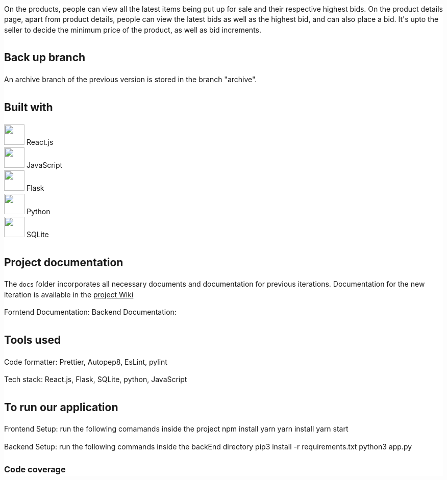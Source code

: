 On the products, people can view all the latest items being put up for sale and their respective highest bids. On the product details page, apart from product details, people can view the latest bids as well as the highest bid, and can also place a bid. It's upto the seller to decide the minimum price of the product, as well as bid increments.

## Back up branch
An archive branch of the previous version is stored in the branch "archive".

## Built with

<img src="https://upload.wikimedia.org/wikipedia/commons/a/a7/React-icon.svg" width="40" height="40"/> React.js
<br/>
<img src="https://upload.wikimedia.org/wikipedia/commons/6/6a/JavaScript-logo.png" width="40" height="40"/> JavaScript
<br/>
<img src = "https://cdn.jsdelivr.net/gh/devicons/devicon/icons/flask/flask-original.svg" width="40" height="40"/> Flask
<br/>
<img src="https://cdn.jsdelivr.net/gh/devicons/devicon/icons/python/python-original.svg" width="40" height="40" /> Python
<br/>
<img src="https://upload.wikimedia.org/wikipedia/commons/3/38/SQLite370.svg" width="40" height="40" /> SQLite

## Project documentation

The `docs` folder incorporates all necessary documents and documentation for previous iterations. Documentation for the new iteration is available in the [project Wiki](https://github.com/CSC-510-Group-19/Auction-Sphere-4/wiki/Auction-Sphere-4-New-Features)

Forntend Documentation:
Backend Documentation:

## Tools used

Code formatter: Prettier, Autopep8, EsLint, pylint

Tech stack: React.js, Flask, SQLite, python, JavaScript

## To run our application

Frontend Setup: run the following comamands inside the project
npm install yarn
yarn install
yarn start

Backend Setup: run the following commands inside the backEnd directory
pip3 install -r requirements.txt
python3 app.py

### Code coverage
